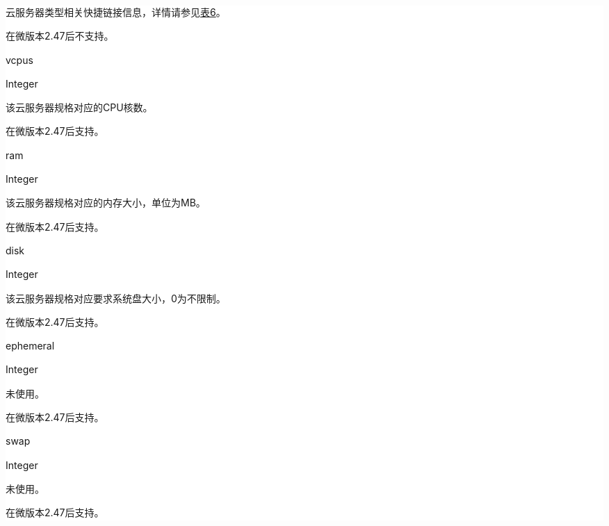 <td class="cellrowborder" valign="top" width="48.480000000000004%" headers="mcps1.2.4.1.3 "><p id="p35797372"><a name="p35797372"></a><a name="p35797372"></a><span id="text1682613418434"><a name="text1682613418434"></a><a name="text1682613418434"></a>云服务器</span>类型相关快捷链接信息，详情请参见<a href="#table16539321">表6</a>。</p>
<p id="p111161238154113"><a name="p111161238154113"></a><a name="p111161238154113"></a>在微版本2.47后不支持。</p>
</td>
</tr>
<tr id="row1464775313405"><td class="cellrowborder" valign="top" width="21.37%" headers="mcps1.2.4.1.1 "><p id="p18647653114019"><a name="p18647653114019"></a><a name="p18647653114019"></a>vcpus</p>
</td>
<td class="cellrowborder" valign="top" width="30.15%" headers="mcps1.2.4.1.2 "><p id="p5647153194013"><a name="p5647153194013"></a><a name="p5647153194013"></a>Integer</p>
</td>
<td class="cellrowborder" valign="top" width="48.480000000000004%" headers="mcps1.2.4.1.3 "><p id="p594712133917"><a name="p594712133917"></a><a name="p594712133917"></a>该<span id="text1435104218435"><a name="text1435104218435"></a><a name="text1435104218435"></a>云服务器</span>规格对应的CPU核数。</p>
<p id="p7411737161018"><a name="p7411737161018"></a><a name="p7411737161018"></a>在微版本2.47后支持。</p>
</td>
</tr>
<tr id="row196001658104015"><td class="cellrowborder" valign="top" width="21.37%" headers="mcps1.2.4.1.1 "><p id="p460015587400"><a name="p460015587400"></a><a name="p460015587400"></a>ram</p>
</td>
<td class="cellrowborder" valign="top" width="30.15%" headers="mcps1.2.4.1.2 "><p id="p1760065884017"><a name="p1760065884017"></a><a name="p1760065884017"></a>Integer</p>
</td>
<td class="cellrowborder" valign="top" width="48.480000000000004%" headers="mcps1.2.4.1.3 "><p id="p1760065884013"><a name="p1760065884013"></a><a name="p1760065884013"></a>该<span id="text9996184224316"><a name="text9996184224316"></a><a name="text9996184224316"></a>云服务器</span>规格对应的内存大小，单位为MB。</p>
<p id="p0979145841010"><a name="p0979145841010"></a><a name="p0979145841010"></a>在微版本2.47后支持。</p>
</td>
</tr>
<tr id="row3381294117"><td class="cellrowborder" valign="top" width="21.37%" headers="mcps1.2.4.1.1 "><p id="p338192124118"><a name="p338192124118"></a><a name="p338192124118"></a>disk</p>
</td>
<td class="cellrowborder" valign="top" width="30.15%" headers="mcps1.2.4.1.2 "><p id="p143817234115"><a name="p143817234115"></a><a name="p143817234115"></a>Integer</p>
</td>
<td class="cellrowborder" valign="top" width="48.480000000000004%" headers="mcps1.2.4.1.3 "><p id="p1381422419"><a name="p1381422419"></a><a name="p1381422419"></a>该<span id="text45771643184316"><a name="text45771643184316"></a><a name="text45771643184316"></a>云服务器</span>规格对应要求系统盘大小，0为不限制。</p>
<p id="p155897161110"><a name="p155897161110"></a><a name="p155897161110"></a>在微版本2.47后支持。</p>
</td>
</tr>
<tr id="row135994514117"><td class="cellrowborder" valign="top" width="21.37%" headers="mcps1.2.4.1.1 "><p id="p175990512419"><a name="p175990512419"></a><a name="p175990512419"></a>ephemeral</p>
</td>
<td class="cellrowborder" valign="top" width="30.15%" headers="mcps1.2.4.1.2 "><p id="p55996517419"><a name="p55996517419"></a><a name="p55996517419"></a>Integer</p>
</td>
<td class="cellrowborder" valign="top" width="48.480000000000004%" headers="mcps1.2.4.1.3 "><p id="p1059914514118"><a name="p1059914514118"></a><a name="p1059914514118"></a>未使用。</p>
<p id="p138227319114"><a name="p138227319114"></a><a name="p138227319114"></a>在微版本2.47后支持。</p>
</td>
</tr>
<tr id="row563019183421"><td class="cellrowborder" valign="top" width="21.37%" headers="mcps1.2.4.1.1 "><p id="p66306183429"><a name="p66306183429"></a><a name="p66306183429"></a>swap</p>
</td>
<td class="cellrowborder" valign="top" width="30.15%" headers="mcps1.2.4.1.2 "><p id="p863019183421"><a name="p863019183421"></a><a name="p863019183421"></a>Integer</p>
</td>
<td class="cellrowborder" valign="top" width="48.480000000000004%" headers="mcps1.2.4.1.3 "><p id="p15630121813429"><a name="p15630121813429"></a><a name="p15630121813429"></a>未使用。</p>
<p id="p568210631113"><a name="p568210631113"></a><a name="p568210631113"></a>在微版本2.47后支持。</p>